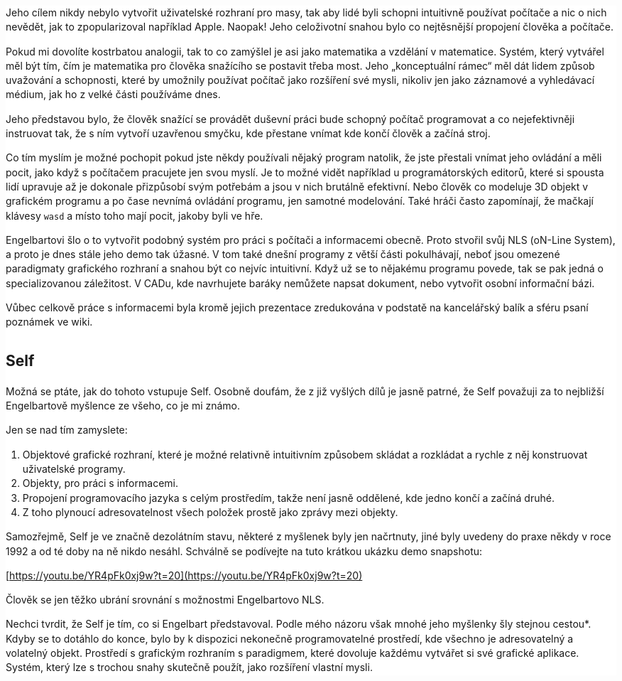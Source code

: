 Jeho cílem nikdy nebylo vytvořit uživatelské rozhraní pro masy, tak aby lidé byli schopni intuitivně používat počítače a nic o nich nevědět, jak to zpopularizoval například Apple. Naopak! Jeho celoživotní snahou bylo co nejtěsnější propojení člověka a počítače.

Pokud mi dovolíte kostrbatou analogii, tak to co zamýšlel je asi jako matematika a vzdělání v matematice. Systém, který vytvářel měl být tím, čím je matematika pro člověka snažícího se postavit třeba most. Jeho „konceptuální rámec“ měl dát lidem způsob uvažování a schopnosti, které by umožnily používat počítač jako rozšíření své mysli, nikoliv jen jako záznamové a vyhledávací médium, jak ho z velké části používáme dnes.

Jeho představou bylo, že člověk snažící se provádět duševní práci bude schopný počítač programovat a co nejefektivněji instruovat tak, že s ním vytvoří uzavřenou smyčku, kde přestane vnímat kde končí člověk a začíná stroj.

Co tím myslím je možné pochopit pokud jste někdy používali nějaký program natolik, že jste přestali vnímat jeho ovládání a měli pocit, jako když s počítačem pracujete jen svou myslí. Je to možné vidět například u programátorských editorů, které si spousta lidí upravuje až je dokonale přizpůsobí svým potřebám a jsou v nich brutálně efektivní. Nebo člověk co modeluje 3D objekt v grafickém programu a po čase nevnímá ovládání programu, jen samotné modelování. Také hráči často zapomínají, že mačkají klávesy `wasd` a místo toho mají pocit, jakoby byli ve hře.

Engelbartovi šlo o to vytvořit podobný systém pro práci s počítači a informacemi obecně. Proto stvořil svůj NLS (oN-Line System), a proto je dnes stále jeho demo tak úžasné. V tom také dnešní programy z větší části pokulhávají, neboť jsou omezené paradigmaty grafického rozhraní a snahou být co nejvíc intuitivní. Když už se to nějakému programu povede, tak se pak jedná o specializovanou záležitost. V CADu, kde navrhujete baráky nemůžete napsat dokument, nebo vytvořit osobní informační bázi.

Vůbec celkově práce s informacemi byla kromě jejich prezentace zredukována v podstatě na kancelářský balík a sféru psaní poznámek ve wiki.

## Self

Možná se ptáte, jak do tohoto vstupuje Self. Osobně doufám, že z již vyšlých dílů je jasně patrné, že Self považuji za to nejbližší Engelbartově myšlence ze všeho, co je mi známo.

Jen se nad tím zamyslete:

1. Objektové grafické rozhraní, které je možné relativně intuitivním způsobem skládat a rozkládat a rychle z něj konstruovat uživatelské programy.
2. Objekty, pro práci s informacemi.
3. Propojení programovacího jazyka s celým prostředím, takže není jasně oddělené, kde jedno končí a začíná druhé.
4. Z toho plynoucí adresovatelnost všech položek prostě jako zprávy mezi objekty.

Samozřejmě, Self je ve značně dezolátním stavu, některé z myšlenek byly jen načrtnuty, jiné byly uvedeny do praxe někdy v roce 1992 a od té doby na ně nikdo nesáhl. Schválně se podívejte na tuto krátkou ukázku demo snapshotu:

[https://youtu.be/YR4pFk0xj9w?t=20](https://youtu.be/YR4pFk0xj9w?t=20)

Člověk se jen těžko ubrání srovnání s možnostmi Engelbartovo NLS.

Nechci tvrdit, že Self je tím, co si Engelbart představoval. Podle mého názoru však mnohé jeho myšlenky šly stejnou cestou*. Kdyby se to dotáhlo do konce, bylo by k dispozici nekonečně programovatelné prostředí, kde všechno je adresovatelný a volatelný objekt. Prostředí s grafickým rozhraním s paradigmem, které dovoluje každému vytvářet si své grafické aplikace. Systém, který lze s trochou snahy skutečně použít, jako rozšíření vlastní mysli.

